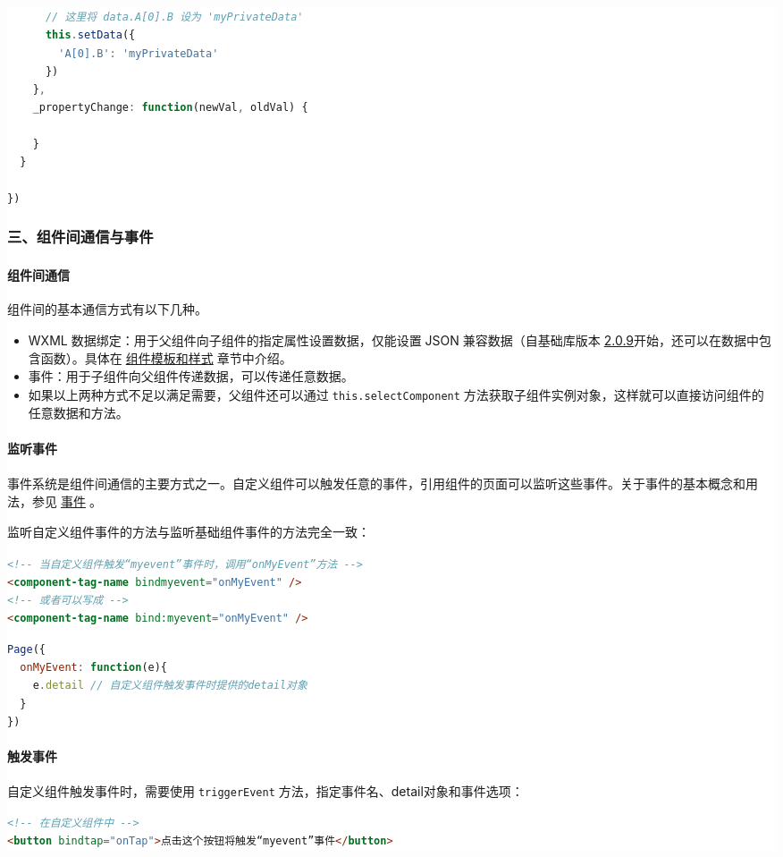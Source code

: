 ```js
      // 这里将 data.A[0].B 设为 'myPrivateData'
      this.setData({
        'A[0].B': 'myPrivateData'
      })
    },
    _propertyChange: function(newVal, oldVal) {

    }
  }

})
```

### 三、组件间通信与事件

#### 组件间通信

组件间的基本通信方式有以下几种。

- WXML 数据绑定：用于父组件向子组件的指定属性设置数据，仅能设置 JSON 兼容数据（自基础库版本 [2.0.9](https://developers.weixin.qq.com/miniprogram/dev/framework/compatibility.html)开始，还可以在数据中包含函数）。具体在 [组件模板和样式](https://developers.weixin.qq.com/miniprogram/dev/framework/custom-component/wxml-wxss.html) 章节中介绍。
- 事件：用于子组件向父组件传递数据，可以传递任意数据。
- 如果以上两种方式不足以满足需要，父组件还可以通过 `this.selectComponent` 方法获取子组件实例对象，这样就可以直接访问组件的任意数据和方法。

#### 监听事件

事件系统是组件间通信的主要方式之一。自定义组件可以触发任意的事件，引用组件的页面可以监听这些事件。关于事件的基本概念和用法，参见 [事件](https://developers.weixin.qq.com/miniprogram/dev/framework/view/wxml/event.html) 。

监听自定义组件事件的方法与监听基础组件事件的方法完全一致：

```html
<!-- 当自定义组件触发“myevent”事件时，调用“onMyEvent”方法 -->
<component-tag-name bindmyevent="onMyEvent" />
<!-- 或者可以写成 -->
<component-tag-name bind:myevent="onMyEvent" />
```

```js
Page({
  onMyEvent: function(e){
    e.detail // 自定义组件触发事件时提供的detail对象
  }
})
```

#### 触发事件

自定义组件触发事件时，需要使用 `triggerEvent` 方法，指定事件名、detail对象和事件选项：

```html
<!-- 在自定义组件中 -->
<button bindtap="onTap">点击这个按钮将触发“myevent”事件</button>
```
